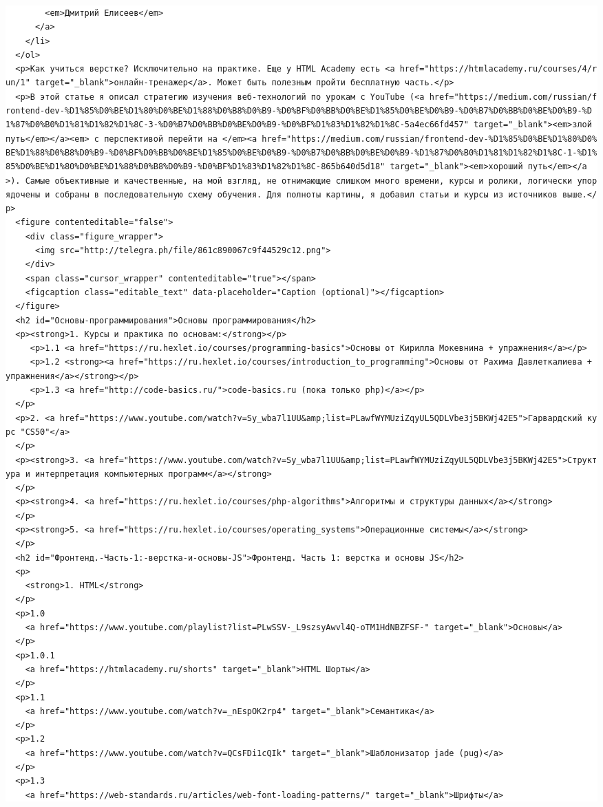             <em>Дмитрий Елисеев</em>
          </a>
        </li>
      </ol>      
      <p>Как учиться верстке? Исключительно на практике. Еще у HTML Academy есть <a href="https://htmlacademy.ru/courses/4/run/1" target="_blank">онлайн-тренажер</a>. Может быть полезным пройти бесплатную часть.</p>   
      <p>В этой статье я описал стратегию изучения веб-технологий по урокам с YouTube (<a href="https://medium.com/russian/frontend-dev-%D1%85%D0%BE%D1%80%D0%BE%D1%88%D0%B8%D0%B9-%D0%BF%D0%BB%D0%BE%D1%85%D0%BE%D0%B9-%D0%B7%D0%BB%D0%BE%D0%B9-%D1%87%D0%B0%D1%81%D1%82%D1%8C-3-%D0%B7%D0%BB%D0%BE%D0%B9-%D0%BF%D1%83%D1%82%D1%8C-5a4ec66fd457" target="_blank"><em>злой путь</em></a><em> с перспективой перейти на </em><a href="https://medium.com/russian/frontend-dev-%D1%85%D0%BE%D1%80%D0%BE%D1%88%D0%B8%D0%B9-%D0%BF%D0%BB%D0%BE%D1%85%D0%BE%D0%B9-%D0%B7%D0%BB%D0%BE%D0%B9-%D1%87%D0%B0%D1%81%D1%82%D1%8C-1-%D1%85%D0%BE%D1%80%D0%BE%D1%88%D0%B8%D0%B9-%D0%BF%D1%83%D1%82%D1%8C-865b640d5d18" target="_blank"><em>хороший путь</em></a>). Самые объективные и качественные, на мой взгляд, не отнимающие слишком много времени, курсы и ролики, логически упорядочены и собраны в последовательную схему обучения. Для полноты картины, я добавил статьи и курсы из источников выше.</p>
      <figure contenteditable="false">
        <div class="figure_wrapper">
          <img src="http://telegra.ph/file/861c890067c9f44529c12.png">
        </div>
        <span class="cursor_wrapper" contenteditable="true"></span>
        <figcaption class="editable_text" data-placeholder="Caption (optional)"></figcaption>
      </figure>      
      <h2 id="Основы-программирования">Основы программирования</h2>
      <p><strong>1. Курсы и практика по основам:</strong></p>       
         <p>1.1 <a href="https://ru.hexlet.io/courses/programming-basics">Основы от Кирилла Мокевнина + упражнения</a></p>
         <p>1.2 <strong><a href="https://ru.hexlet.io/courses/introduction_to_programming">Основы от Рахима Давлеткалиева + упражнения</a></strong></p>
         <p>1.3 <a href="http://code-basics.ru/">code-basics.ru (пока только php)</a></p>
      </p>
      <p>2. <a href="https://www.youtube.com/watch?v=Sy_wba7l1UU&amp;list=PLawfWYMUziZqyUL5QDLVbe3j5BKWj42E5">Гарвардский курс "CS50"</a>
      </p>
      <p><strong>3. <a href="https://www.youtube.com/watch?v=Sy_wba7l1UU&amp;list=PLawfWYMUziZqyUL5QDLVbe3j5BKWj42E5">Структура и интерпретация компьютерных программ</a></strong>
      </p>
      <p><strong>4. <a href="https://ru.hexlet.io/courses/php-algorithms">Алгоритмы и структуры данных</a></strong>
      </p>
      <p><strong>5. <a href="https://ru.hexlet.io/courses/operating_systems">Операционные системы</a></strong>
      </p>
      <h2 id="Фронтенд.-Часть-1:-верстка-и-основы-JS">Фронтенд. Часть 1: верстка и основы JS</h2>
      <p>
        <strong>1. HTML</strong>
      </p>
      <p>1.0
        <a href="https://www.youtube.com/playlist?list=PLwSSV-_L9szsyAwvl4Q-oTM1HdNBZFSF-" target="_blank">Основы</a>
      </p>
      <p>1.0.1
        <a href="https://htmlacademy.ru/shorts" target="_blank">HTML Шорты</a>
      </p>
      <p>1.1
        <a href="https://www.youtube.com/watch?v=_nEspOK2rp4" target="_blank">Семантика</a>
      </p>
      <p>1.2
        <a href="https://www.youtube.com/watch?v=QCsFDi1cQIk" target="_blank">Шаблонизатор jade (pug)</a>
      </p>
      <p>1.3
        <a href="https://web-standards.ru/articles/web-font-loading-patterns/" target="_blank">Шрифты</a>